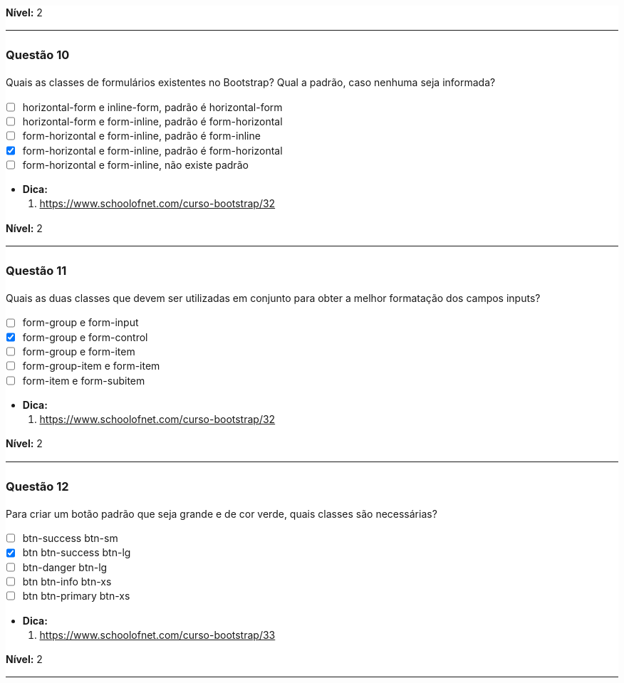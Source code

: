 **Nível:** 2

***

### Questão 10 

Quais as classes de formulários existentes no Bootstrap? Qual a padrão, caso nenhuma seja informada?
    
- [ ] horizontal-form e inline-form, padrão é horizontal-form
- [ ] horizontal-form e form-inline, padrão é form-horizontal
- [ ] form-horizontal e form-inline, padrão é form-inline
- [x] form-horizontal e form-inline, padrão é form-horizontal
- [ ] form-horizontal e form-inline, não existe padrão

* **Dica:**
    1. <https://www.schoolofnet.com/curso-bootstrap/32>

**Nível:** 2

***

### Questão 11

Quais as duas classes que devem ser utilizadas em conjunto para obter a melhor formatação dos campos inputs?

- [ ] form-group e form-input
- [x] form-group e form-control
- [ ] form-group e form-item
- [ ] form-group-item e form-item
- [ ] form-item e form-subitem

* **Dica:**
    1. <https://www.schoolofnet.com/curso-bootstrap/32>

**Nível:** 2

***

### Questão 12 

Para criar um botão padrão que seja grande e de cor verde, quais classes são necessárias?

- [ ] btn-success btn-sm
- [x] btn btn-success btn-lg
- [ ] btn-danger btn-lg
- [ ] btn btn-info btn-xs
- [ ] btn btn-primary btn-xs

* **Dica:**
    1. <https://www.schoolofnet.com/curso-bootstrap/33>

**Nível:** 2

***
